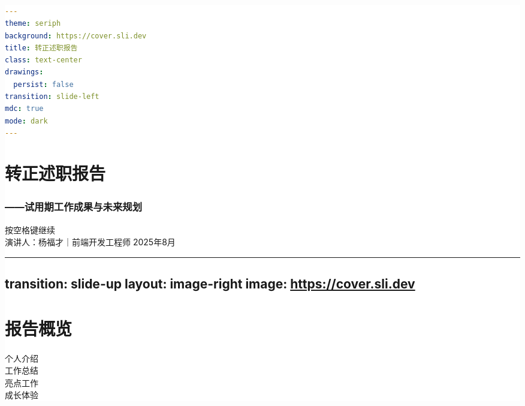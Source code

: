 ```yaml
---
theme: seriph
background: https://cover.sli.dev
title: 转正述职报告
class: text-center
drawings:
  persist: false
transition: slide-left
mdc: true
mode: dark
---
```



# 转正述职报告
### ——试用期工作成果与未来规划
<div @click="$slidev.nav.next" class="mt-12 py-1 text-3" hover:bg="white op-10">
  按空格键继续 <carbon:arrow-right />
</div>
<div class="absolute bottom-15 left-200 flex items-center">
  <span class="text-2.9">演讲人：杨福才｜前端开发工程师</span>
  <span class="ml-4 text-2.5 text-gray-400">2025年8月</span>
</div>

---
transition: slide-up
layout: image-right
image: https://cover.sli.dev
---


# 报告概览
<div class="grid grid-cols-2 gap-4 mt-10 text-left">
  <div class="p-4 border-l-4 border-blue-500 bg-blue-900/20">
    <div class="flex items-center">
      <carbon:user-avatar class="text-blue-400 mr-2"/> 
      <span class="font-bold">个人介绍</span>
    </div>
  </div>
  <div class="p-4 border-l-4 border-green-500 bg-green-900/20">
    <div class="flex items-center">
      <carbon:task-complete class="text-green-400 mr-2"/> 
      <span class="font-bold">工作总结</span>
    </div>
  </div>
  <div class="p-4 border-l-4 border-yellow-500 bg-yellow-900/20">
    <div class="flex items-center">
      <carbon:star-filled class="text-yellow-400 mr-2"/> 
      <span class="font-bold">亮点工作</span>
    </div>
  </div>
  <div class="p-4 border-l-4 border-purple-500 bg-purple-900/20">
    <div class="flex items-center">
      <carbon:growth class="text-purple-400 mr-2"/> 
      <span class="font-bold">成长体验</span>
    </div>
  </div>
  <div class="p-4 border-l-4 border-red-500 bg-red-900/20">
    <div class="flex items-center">
      <carbon:improve-relevance class="text-red-400 mr-2"/> 